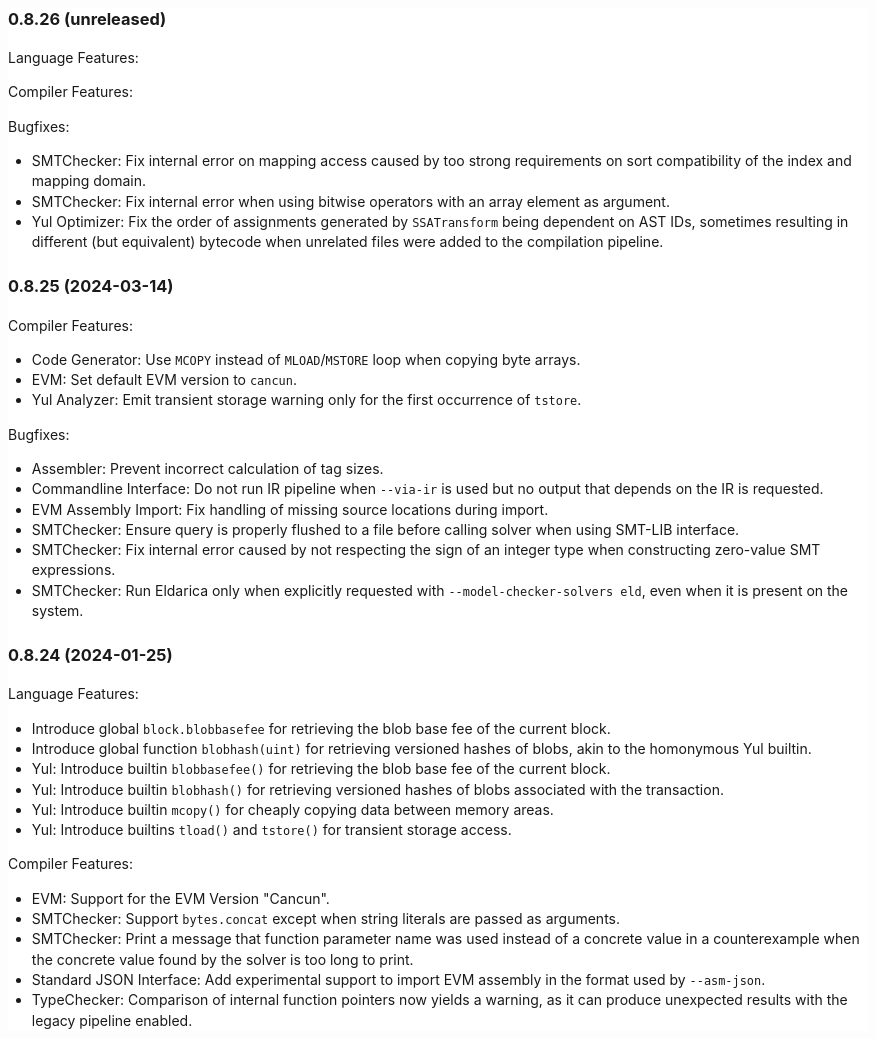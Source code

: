 ### 0.8.26 (unreleased)

Language Features:


Compiler Features:


Bugfixes:
 * SMTChecker: Fix internal error on mapping access caused by too strong requirements on sort compatibility of the index and mapping domain.
 * SMTChecker: Fix internal error when using bitwise operators with an array element as argument.
 * Yul Optimizer: Fix the order of assignments generated by ``SSATransform`` being dependent on AST IDs, sometimes resulting in different (but equivalent) bytecode when unrelated files were added to the compilation pipeline.


### 0.8.25 (2024-03-14)

Compiler Features:
 * Code Generator: Use ``MCOPY`` instead of ``MLOAD``/``MSTORE`` loop when copying byte arrays.
 * EVM: Set default EVM version to ``cancun``.
 * Yul Analyzer: Emit transient storage warning only for the first occurrence of ``tstore``.


Bugfixes:
 * Assembler: Prevent incorrect calculation of tag sizes.
 * Commandline Interface: Do not run IR pipeline when ``--via-ir`` is used but no output that depends on the IR is requested.
 * EVM Assembly Import: Fix handling of missing source locations during import.
 * SMTChecker: Ensure query is properly flushed to a file before calling solver when using SMT-LIB interface.
 * SMTChecker: Fix internal error caused by not respecting the sign of an integer type when constructing zero-value SMT expressions.
 * SMTChecker: Run Eldarica only when explicitly requested with `--model-checker-solvers eld`, even when it is present on the system.


### 0.8.24 (2024-01-25)

Language Features:
 * Introduce global ``block.blobbasefee`` for retrieving the blob base fee of the current block.
 * Introduce global function ``blobhash(uint)`` for retrieving versioned hashes of blobs, akin to the homonymous Yul builtin.
 * Yul: Introduce builtin ``blobbasefee()`` for retrieving the blob base fee of the current block.
 * Yul: Introduce builtin ``blobhash()`` for retrieving versioned hashes of blobs associated with the transaction.
 * Yul: Introduce builtin ``mcopy()`` for cheaply copying data between memory areas.
 * Yul: Introduce builtins ``tload()`` and ``tstore()`` for transient storage access.


Compiler Features:
 * EVM: Support for the EVM Version "Cancun".
 * SMTChecker: Support `bytes.concat` except when string literals are passed as arguments.
 * SMTChecker: Print a message that function parameter name was used instead of a concrete value in a counterexample when the concrete value found by the solver is too long to print.
 * Standard JSON Interface: Add experimental support to import EVM assembly in the format used by ``--asm-json``.
 * TypeChecker: Comparison of internal function pointers now yields a warning, as it can produce unexpected results with the legacy pipeline enabled.
